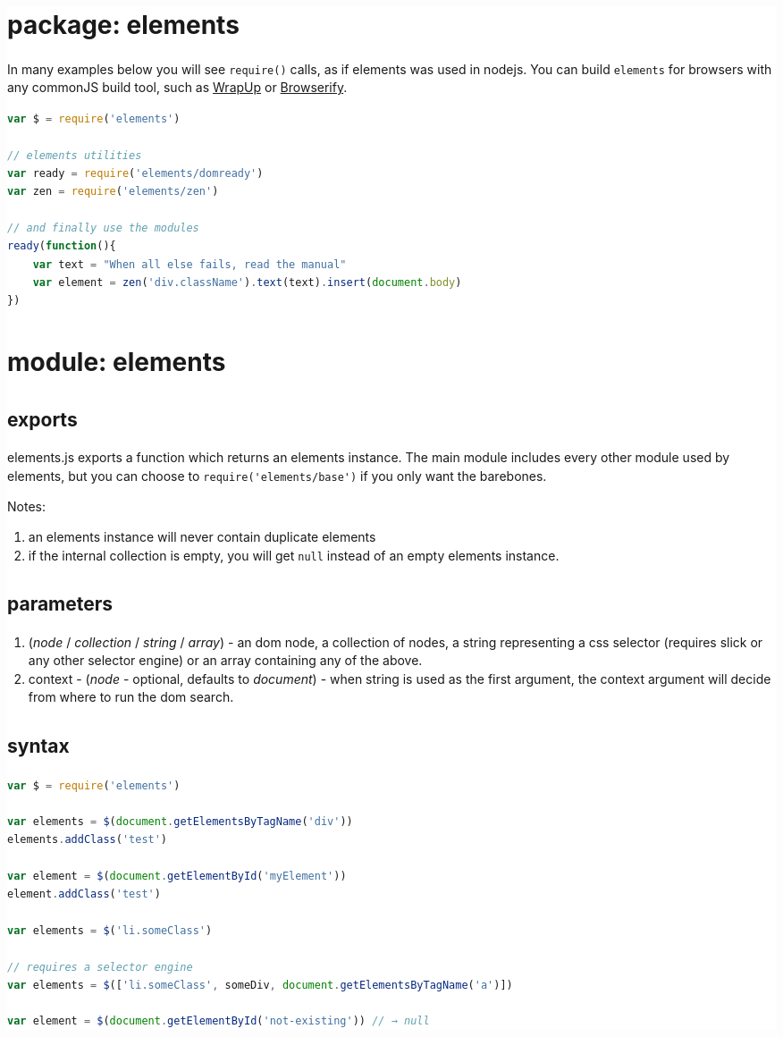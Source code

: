 package: elements
=================

In many examples below you will see `require()` calls, as if elements was used
in nodejs. You can build `elements` for browsers with any commonJS build tool,
such as [WrapUp](https://github.com/mootools/wrapup) or [Browserify](https://github.com/substack/node-browserify).

```js
var $ = require('elements')

// elements utilities
var ready = require('elements/domready')
var zen = require('elements/zen')

// and finally use the modules
ready(function(){
    var text = "When all else fails, read the manual"
    var element = zen('div.className').text(text).insert(document.body)
})
```

module: elements
================

## exports

elements.js exports a function which returns an elements instance.
The main module includes every other module used by elements, but you can choose to `require('elements/base')` if you only want the barebones.

Notes:

1. an elements instance will never contain duplicate elements
2. if the internal collection is empty, you will get `null` instead of an empty
elements instance.

## parameters

1. (*node* / *collection* / *string* / *array*) - an dom node, a collection of
nodes, a string representing a css selector (requires slick or any other
selector engine) or an array containing any of the above.
2. context - (*node* - optional, defaults to *document*) - when string is used
as the first argument, the context argument will decide from where to run the
dom search.

## syntax

```js
var $ = require('elements')

var elements = $(document.getElementsByTagName('div'))
elements.addClass('test')

var element = $(document.getElementById('myElement'))
element.addClass('test')

var elements = $('li.someClass')

// requires a selector engine
var elements = $(['li.someClass', someDiv, document.getElementsByTagName('a')])

var element = $(document.getElementById('not-existing')) // → null
```
